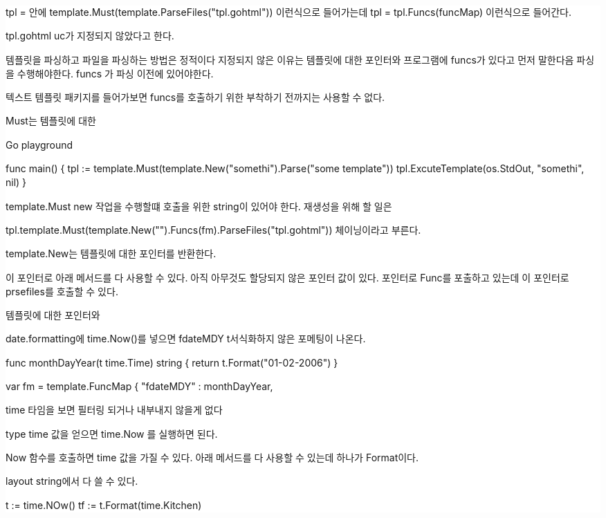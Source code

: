 tpl = 안에 template.Must(template.ParseFiles("tpl.gohtml")) 이런식으로 들어가는데
tpl = tpl.Funcs(funcMap) 이런식으로 들어간다. 

tpl.gohtml 
uc가 지정되지 않았다고 한다. 

템플릿을 파싱하고 파일을 파싱하는 방법은 정적이다
지정되지 않은 이유는 템플릿에 대한 포인터와 프로그램에 funcs가 있다고 
먼저 말한다음 파싱을 수행해야한다. funcs 가 파싱 이전에 있어야한다. 

텍스트 템플릿 패키지를 들어가보면 
funcs를 호출하기 위한 부착하기 전까지는 사용할 수 없다. 

Must는 템플릿에 대한 

Go playground 

func main() {
tpl := template.Must(template.New("somethi").Parse("some template"))
tpl.ExcuteTemplate(os.StdOut, "somethi", nil)
}

template.Must
new 작업을 수행할떄 호출을 위한 string이 있어야 한다. 
재생성을 위해 할 일은

tpl.template.Must(template.New("").Funcs(fm).ParseFiles("tpl.gohtml"))
체이닝이라고 부른다. 

template.New는 템플릿에 대한 포인터를 반환한다. 

이 포인터로 아래 메서드를 다 사용할 수 있다. 
아직 아무것도 할당되지 않은 포인터 값이 있다. 
포인터로 Func를 포출하고 있는데 이 포인터로 prsefiles를 호출할 수 있다. 

템플릿에 대한 포인터와 

date.formatting에 time.Now()를 넣으면 
fdateMDY t서식화하지 않은 포메팅이 나온다. 

func monthDayYear(t time.Time) string {
    return t.Format("01-02-2006")
}

var fm = template.FuncMap {
    "fdateMDY" : monthDayYear, 

time 타임을 보면 필터링 되거나 내부내지 않을게 없다

type time 값을 얻으면 
time.Now 를 실행하면 된다. 

Now 함수를 호출하면 time 값을 가질 수 있다. 
아래 메서드를 다 사용할 수 있는데 하나가 Format이다. 

layout string에서 다 쓸 수 있다. 

t := time.NOw()
tf := t.Format(time.Kitchen)

